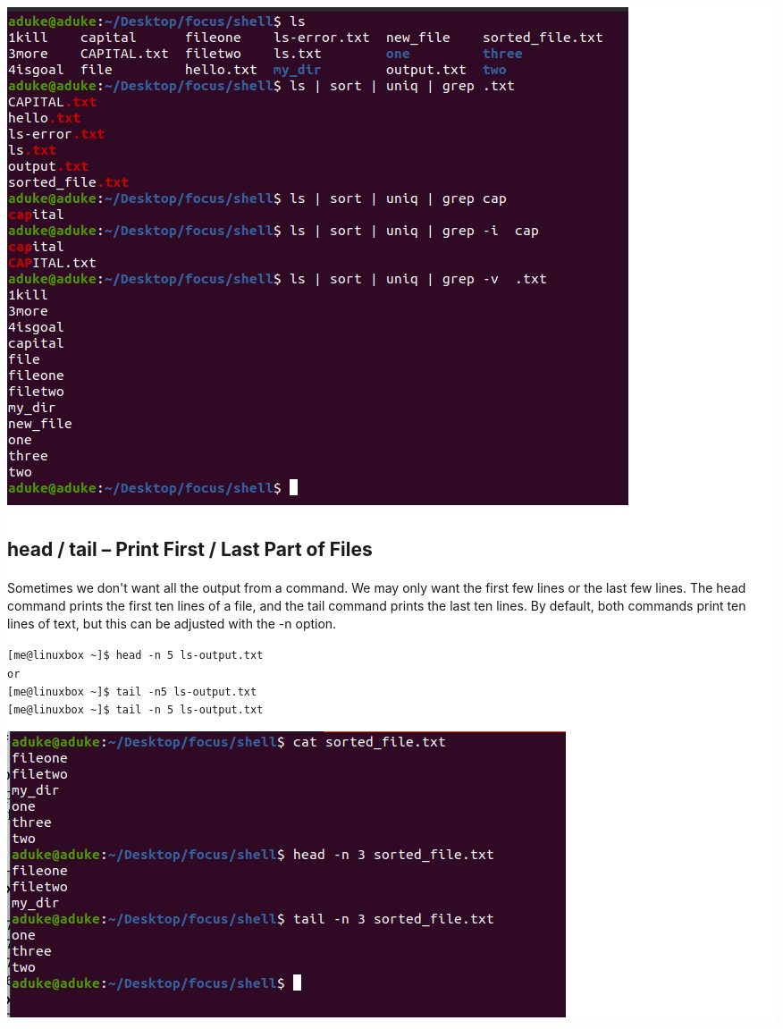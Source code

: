 ![l14](l14.png?raw=true "l14")   

## head / tail – Print First / Last Part of Files
Sometimes we don't want all the output from a command. We may only want the first few lines or the last few lines. The head command prints the first ten lines of a file, and the tail command prints the last ten lines. By default, both commands print ten lines of text, but this can be adjusted with the -n option.
```
[me@linuxbox ~]$ head -n 5 ls-output.txt
or
[me@linuxbox ~]$ tail -n5 ls-output.txt
[me@linuxbox ~]$ tail -n 5 ls-output.txt
```
![l9](l9.png?raw=true "l9")  
